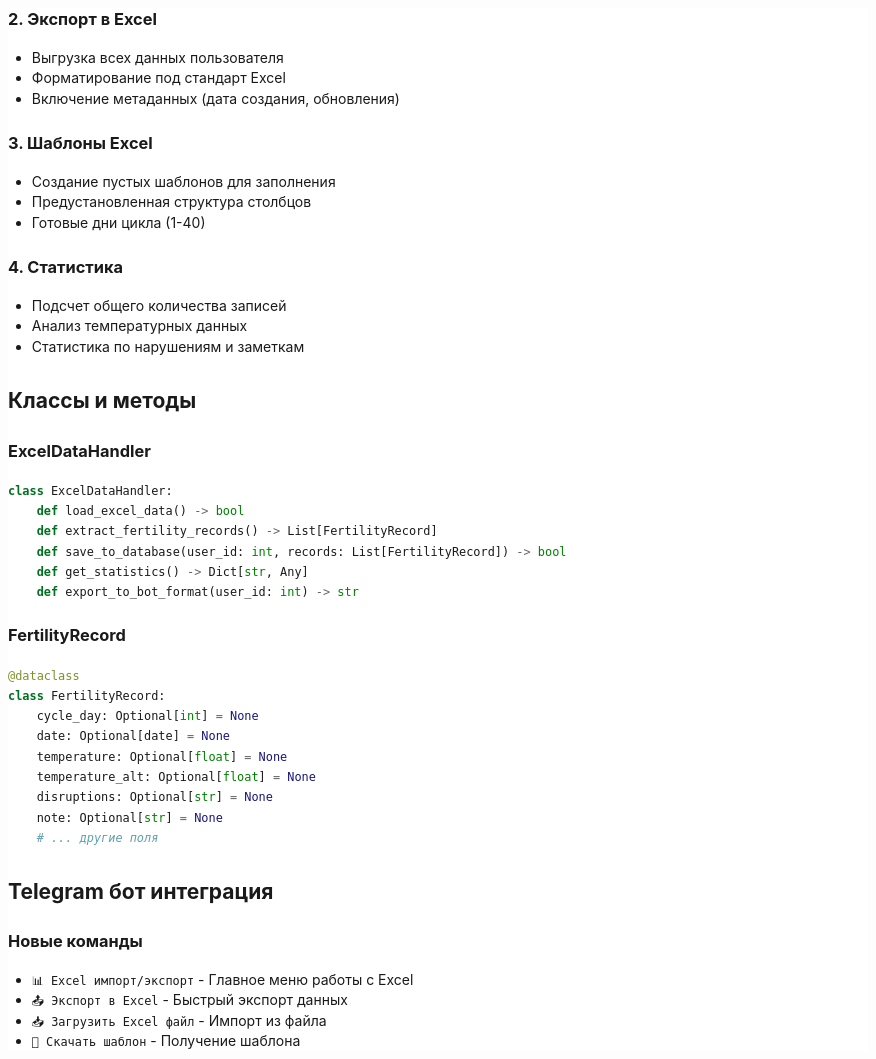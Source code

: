 ### 2. Экспорт в Excel

- Выгрузка всех данных пользователя
- Форматирование под стандарт Excel
- Включение метаданных (дата создания, обновления)

### 3. Шаблоны Excel

- Создание пустых шаблонов для заполнения
- Предустановленная структура столбцов
- Готовые дни цикла (1-40)

### 4. Статистика

- Подсчет общего количества записей
- Анализ температурных данных
- Статистика по нарушениям и заметкам

## Классы и методы

### ExcelDataHandler

```python
class ExcelDataHandler:
    def load_excel_data() -> bool
    def extract_fertility_records() -> List[FertilityRecord]
    def save_to_database(user_id: int, records: List[FertilityRecord]) -> bool
    def get_statistics() -> Dict[str, Any]
    def export_to_bot_format(user_id: int) -> str
```

### FertilityRecord

```python
@dataclass
class FertilityRecord:
    cycle_day: Optional[int] = None
    date: Optional[date] = None
    temperature: Optional[float] = None
    temperature_alt: Optional[float] = None
    disruptions: Optional[str] = None
    note: Optional[str] = None
    # ... другие поля
```

## Telegram бот интеграция

### Новые команды

- `📊 Excel импорт/экспорт` - Главное меню работы с Excel
- `📤 Экспорт в Excel` - Быстрый экспорт данных
- `📥 Загрузить Excel файл` - Импорт из файла
- `📄 Скачать шаблон` - Получение шаблона
